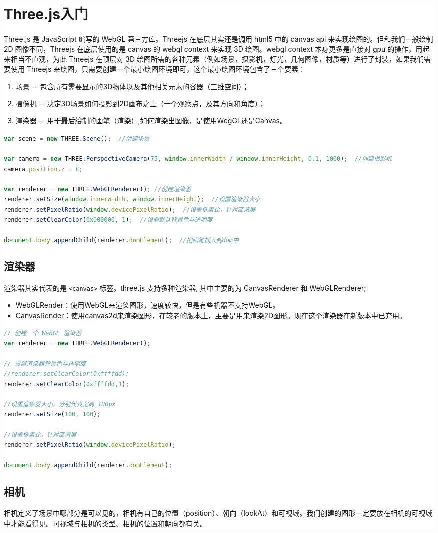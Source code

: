 # Three.js入门
Three.js 是 JavaScript 编写的 WebGL 第三方库。Threejs 在底层其实还是调用 html5 中的 canvas api 来实现绘图的。但和我们一般绘制 2D 图像不同，Threejs 在底层使用的是 canvas 的 webgl context 来实现 3D 绘图。webgl context 本身更多是直接对 gpu 的操作，用起来相当不直观，为此 Threejs 在顶层对 3D 绘图所需的各种元素（例如场景，摄影机，灯光，几何图像，材质等）进行了封装，如果我们需要使用 Threejs 来绘图，只需要创建一个最小绘图环境即可，这个最小绘图环境包含了三个要素：

1. 场景 -- 包含所有需要显示的3D物体以及其他相关元素的容器（三维空间）；

2. 摄像机 -- 决定3D场景如何投影到2D画布之上（一个观察点，及其方向和角度）；

3. 渲染器 -- 用于最后绘制的画笔（渲染）,如何渲染出图像，是使用WegGL还是Canvas。

``` js
var scene = new THREE.Scene();  //创建场景

var camera = new THREE.PerspectiveCamera(75, window.innerWidth / window.innerHeight, 0.1, 1000);  //创建摄影机
camera.position.z = 8;

var renderer = new THREE.WebGLRenderer(); //创建渲染器
renderer.setSize(window.innerWidth, window.innerHeight);  //设置渲染器大小
renderer.setPixelRatio(window.devicePixelRatio);  //设置像素比，针对高清屏
renderer.setClearColor(0x000000, 1);  //设置默认背景色与透明度

document.body.appendChild(renderer.domElement);  //把画笔插入到dom中
```

## 渲染器
渲染器其实代表的是 `<canvas>` 标签。three.js 支持多种渲染器, 其中主要的为 CanvasRenderer 和 WebGLRenderer;

* WebGLRender：使用WebGL来渲染图形，速度较快，但是有些机器不支持WebGL。
* CanvasRender：使用canvas2d来渲染图形，在较老的版本上，主要是用来渲染2D图形。现在这个渲染器在新版本中已弃用。

``` js
// 创建一个 WebGL 渲染器
var renderer = new THREE.WebGLRenderer();

// 设置渲染器背景色与透明度
//renderer.setClearColor(0xffffdd);
renderer.setClearColor(0xffffdd,1);

//设置渲染器大小，分别代表宽高 100px
renderer.setSize(100, 100);

//设置像素比，针对高清屏
renderer.setPixelRatio(window.devicePixelRatio);

document.body.appendChild(renderer.domElement);
```

## 相机
相机定义了场景中哪部分是可以见的，相机有自己的位置（position）、朝向（lookAt）和可视域。我们创建的图形一定要放在相机的可视域中才能看得见。可视域与相机的类型、相机的位置和朝向都有关。
